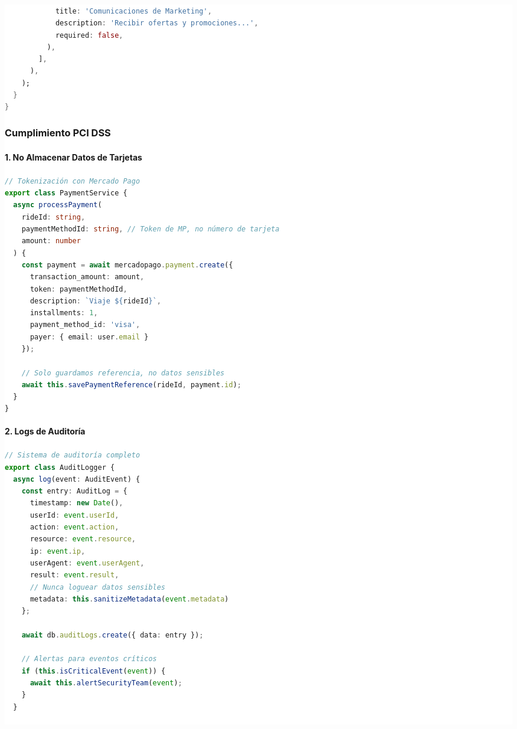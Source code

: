 ```dart
            title: 'Comunicaciones de Marketing',
            description: 'Recibir ofertas y promociones...',
            required: false,
          ),
        ],
      ),
    );
  }
}
```

### Cumplimiento PCI DSS

#### 1. No Almacenar Datos de Tarjetas

```typescript
// Tokenización con Mercado Pago
export class PaymentService {
  async processPayment(
    rideId: string,
    paymentMethodId: string, // Token de MP, no número de tarjeta
    amount: number
  ) {
    const payment = await mercadopago.payment.create({
      transaction_amount: amount,
      token: paymentMethodId,
      description: `Viaje ${rideId}`,
      installments: 1,
      payment_method_id: 'visa',
      payer: { email: user.email }
    });
    
    // Solo guardamos referencia, no datos sensibles
    await this.savePaymentReference(rideId, payment.id);
  }
}
```

#### 2. Logs de Auditoría

```typescript
// Sistema de auditoría completo
export class AuditLogger {
  async log(event: AuditEvent) {
    const entry: AuditLog = {
      timestamp: new Date(),
      userId: event.userId,
      action: event.action,
      resource: event.resource,
      ip: event.ip,
      userAgent: event.userAgent,
      result: event.result,
      // Nunca loguear datos sensibles
      metadata: this.sanitizeMetadata(event.metadata)
    };
    
    await db.auditLogs.create({ data: entry });
    
    // Alertas para eventos críticos
    if (this.isCriticalEvent(event)) {
      await this.alertSecurityTeam(event);
    }
  }
  
```